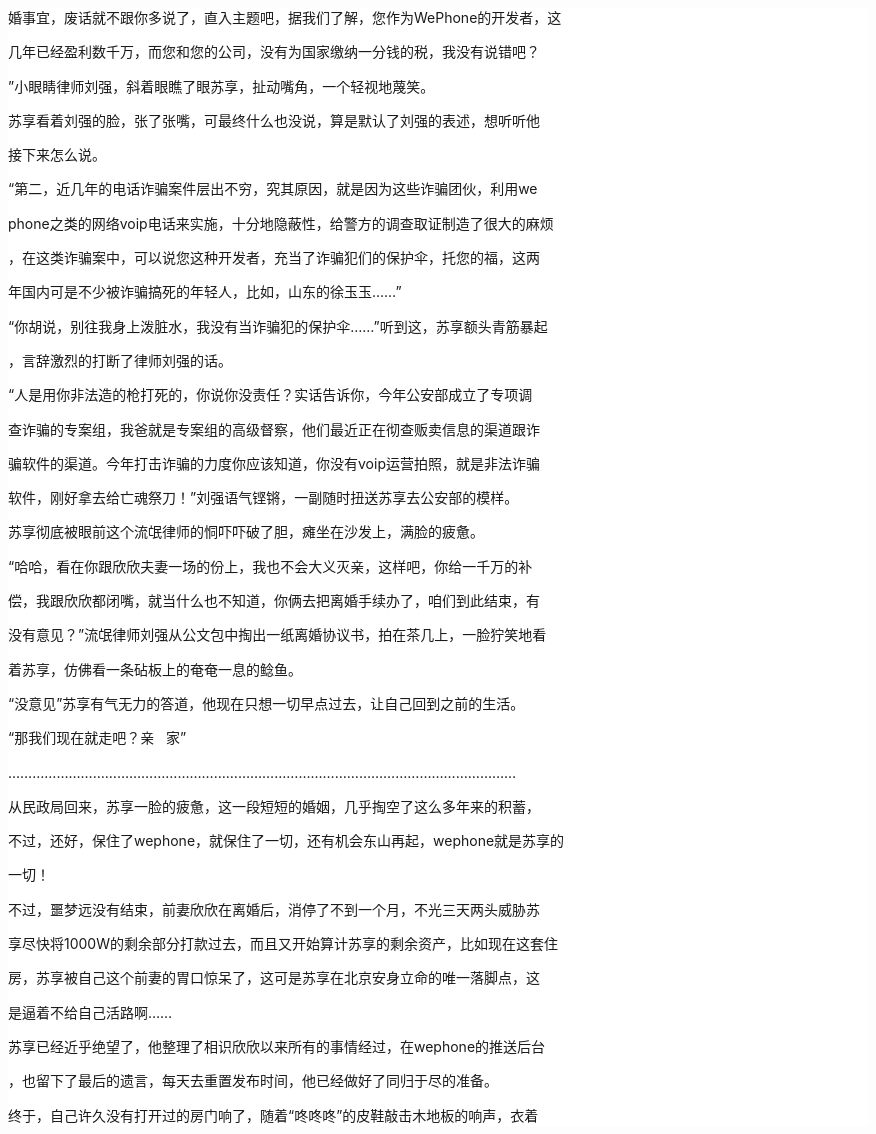 婚事宜，废话就不跟你多说了，直入主题吧，据我们了解，您作为WePhone的开发者，这

几年已经盈利数千万，而您和您的公司，没有为国家缴纳一分钱的税，我没有说错吧？

”小眼睛律师刘强，斜着眼瞧了眼苏享，扯动嘴角，一个轻视地蔑笑。

苏享看着刘强的脸，张了张嘴，可最终什么也没说，算是默认了刘强的表述，想听听他

接下来怎么说。

“第二，近几年的电话诈骗案件层出不穷，究其原因，就是因为这些诈骗团伙，利用we

phone之类的网络voip电话来实施，十分地隐蔽性，给警方的调查取证制造了很大的麻烦

，在这类诈骗案中，可以说您这种开发者，充当了诈骗犯们的保护伞，托您的福，这两

年国内可是不少被诈骗搞死的年轻人，比如，山东的徐玉玉……”

“你胡说，别往我身上泼脏水，我没有当诈骗犯的保护伞……”听到这，苏享额头青筋暴起

，言辞激烈的打断了律师刘强的话。

“人是用你非法造的枪打死的，你说你没责任？实话告诉你，今年公安部成立了专项调

查诈骗的专案组，我爸就是专案组的高级督察，他们最近正在彻查贩卖信息的渠道跟诈

骗软件的渠道。今年打击诈骗的力度你应该知道，你没有voip运营拍照，就是非法诈骗

软件，刚好拿去给亡魂祭刀！”刘强语气铿锵，一副随时扭送苏享去公安部的模样。

苏享彻底被眼前这个流氓律师的恫吓吓破了胆，瘫坐在沙发上，满脸的疲惫。

“哈哈，看在你跟欣欣夫妻一场的份上，我也不会大义灭亲，这样吧，你给一千万的补

偿，我跟欣欣都闭嘴，就当什么也不知道，你俩去把离婚手续办了，咱们到此结束，有

没有意见？”流氓律师刘强从公文包中掏出一纸离婚协议书，拍在茶几上，一脸狞笑地看

着苏享，仿佛看一条砧板上的奄奄一息的鲶鱼。

“没意见”苏享有气无力的答道，他现在只想一切早点过去，让自己回到之前的生活。

“那我们现在就走吧？亲   家”

………………………………………………………………………………………………………………

从民政局回来，苏享一脸的疲惫，这一段短短的婚姻，几乎掏空了这么多年来的积蓄，

不过，还好，保住了wephone，就保住了一切，还有机会东山再起，wephone就是苏享的

一切！

不过，噩梦远没有结束，前妻欣欣在离婚后，消停了不到一个月，不光三天两头威胁苏

享尽快将1000W的剩余部分打款过去，而且又开始算计苏享的剩余资产，比如现在这套住

房，苏享被自己这个前妻的胃口惊呆了，这可是苏享在北京安身立命的唯一落脚点，这

是逼着不给自己活路啊……

苏享已经近乎绝望了，他整理了相识欣欣以来所有的事情经过，在wephone的推送后台

，也留下了最后的遗言，每天去重置发布时间，他已经做好了同归于尽的准备。

终于，自己许久没有打开过的房门响了，随着“咚咚咚”的皮鞋敲击木地板的响声，衣着
